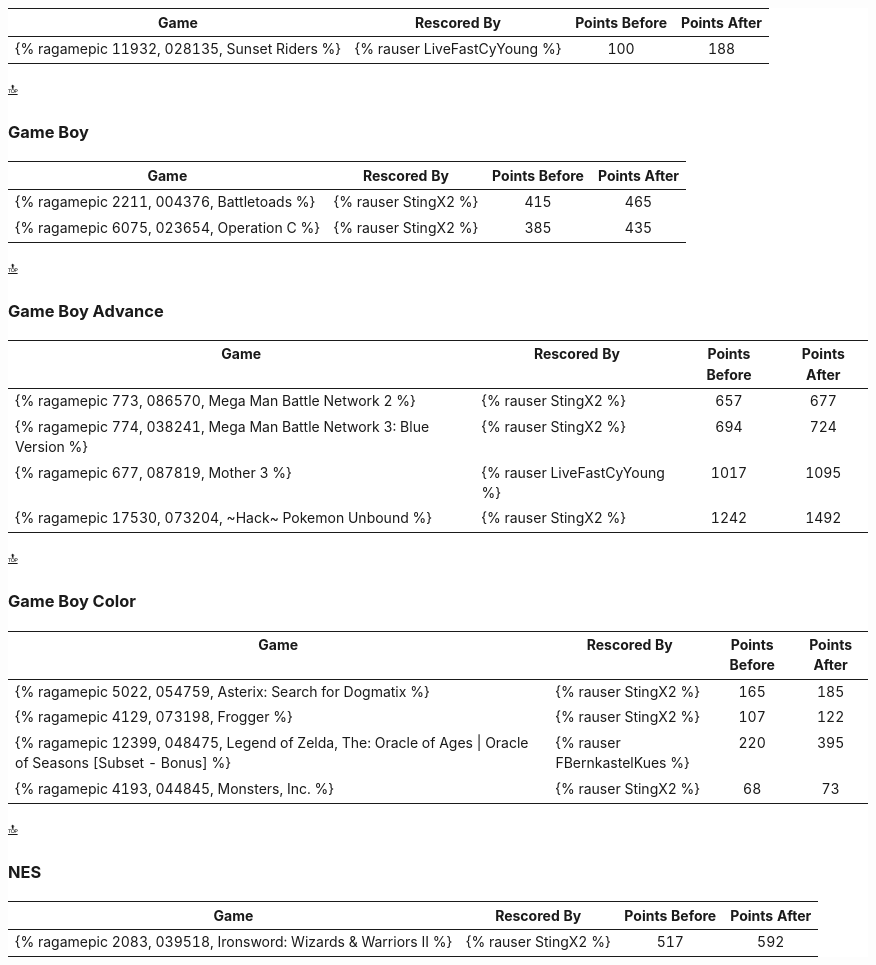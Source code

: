 
| Game                                         | Rescored By                  | Points Before | Points After |
| -------------------------------------------- | ---------------------------- | :-----------: | :----------: |
| {% ragamepic 11932, 028135, Sunset Riders %} | {% rauser LiveFastCyYoung %} |      100      |     188      |

<a href="#toc">:top:</a>


### Game Boy


| Game                                      | Rescored By          | Points Before | Points After |
| ----------------------------------------- | -------------------- | :-----------: | :----------: |
| {% ragamepic 2211, 004376, Battletoads %} | {% rauser StingX2 %} |      415      |     465      |
| {% ragamepic 6075, 023654, Operation C %} | {% rauser StingX2 %} |      385      |     435      |

<a href="#toc">:top:</a>


### Game Boy Advance


| Game                                                                 | Rescored By                  | Points Before | Points After |
| -------------------------------------------------------------------- | ---------------------------- | :-----------: | :----------: |
| {% ragamepic 773, 086570, Mega Man Battle Network 2 %}               | {% rauser StingX2 %}         |      657      |     677      |
| {% ragamepic 774, 038241, Mega Man Battle Network 3: Blue Version %} | {% rauser StingX2 %}         |      694      |     724      |
| {% ragamepic 677, 087819, Mother 3 %}                                | {% rauser LiveFastCyYoung %} |     1017      |     1095     |
| {% ragamepic 17530, 073204, ~Hack~ Pokemon Unbound %}                | {% rauser StingX2 %}         |     1242      |     1492     |

<a href="#toc">:top:</a>


### Game Boy Color


| Game                                                                                                      | Rescored By                  | Points Before | Points After |
| --------------------------------------------------------------------------------------------------------- | ---------------------------- | :-----------: | :----------: |
| {% ragamepic 5022, 054759, Asterix: Search for Dogmatix %}                                                | {% rauser StingX2 %}         |      165      |     185      |
| {% ragamepic 4129, 073198, Frogger %}                                                                     | {% rauser StingX2 %}         |      107      |     122      |
| {% ragamepic 12399, 048475, Legend of Zelda, The: Oracle of Ages \| Oracle of Seasons [Subset - Bonus] %} | {% rauser FBernkastelKues %} |      220      |     395      |
| {% ragamepic 4193, 044845, Monsters, Inc. %}                                                              | {% rauser StingX2 %}         |      68       |      73      |

<a href="#toc">:top:</a>


### NES


| Game                                                           | Rescored By          | Points Before | Points After |
| -------------------------------------------------------------- | -------------------- | :-----------: | :----------: |
| {% ragamepic 2083, 039518, Ironsword: Wizards & Warriors II %} | {% rauser StingX2 %} |      517      |     592      |
